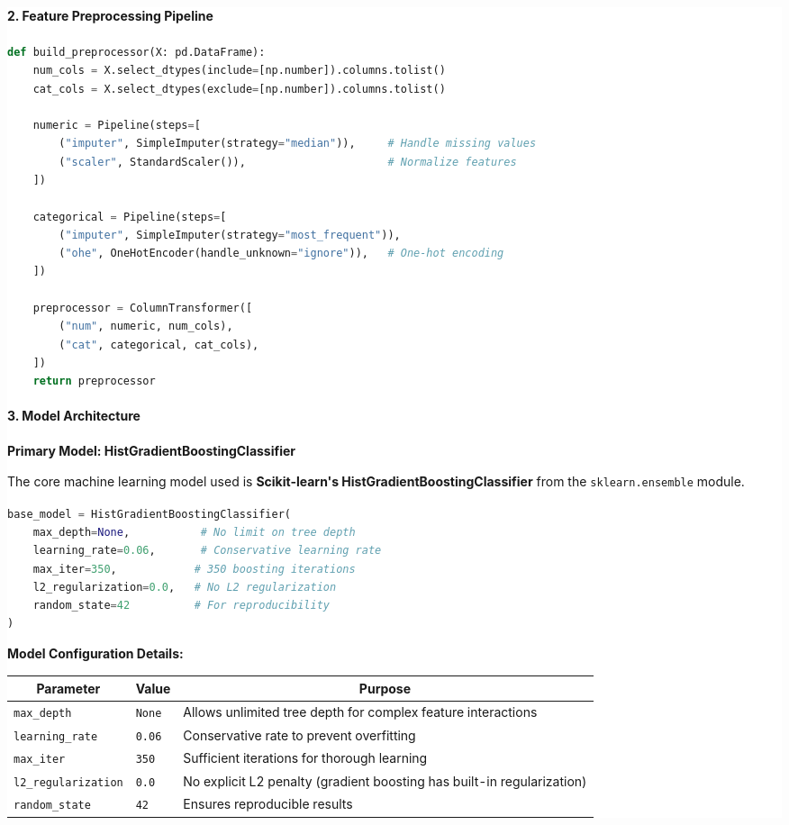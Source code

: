 #### 2. **Feature Preprocessing Pipeline**

```python
def build_preprocessor(X: pd.DataFrame):
    num_cols = X.select_dtypes(include=[np.number]).columns.tolist()
    cat_cols = X.select_dtypes(exclude=[np.number]).columns.tolist()

    numeric = Pipeline(steps=[
        ("imputer", SimpleImputer(strategy="median")),     # Handle missing values
        ("scaler", StandardScaler()),                      # Normalize features
    ])
    
    categorical = Pipeline(steps=[
        ("imputer", SimpleImputer(strategy="most_frequent")),
        ("ohe", OneHotEncoder(handle_unknown="ignore")),   # One-hot encoding
    ])

    preprocessor = ColumnTransformer([
        ("num", numeric, num_cols),
        ("cat", categorical, cat_cols),
    ])
    return preprocessor
```

#### 3. **Model Architecture**

**Primary Model: HistGradientBoostingClassifier**

The core machine learning model used is **Scikit-learn's HistGradientBoostingClassifier** from the `sklearn.ensemble` module.

```python
base_model = HistGradientBoostingClassifier(
    max_depth=None,           # No limit on tree depth
    learning_rate=0.06,       # Conservative learning rate
    max_iter=350,            # 350 boosting iterations
    l2_regularization=0.0,   # No L2 regularization
    random_state=42          # For reproducibility
)
```

**Model Configuration Details:**

| **Parameter** | **Value** | **Purpose** |
|---------------|-----------|-------------|
| `max_depth` | `None` | Allows unlimited tree depth for complex feature interactions |
| `learning_rate` | `0.06` | Conservative rate to prevent overfitting |
| `max_iter` | `350` | Sufficient iterations for thorough learning |
| `l2_regularization` | `0.0` | No explicit L2 penalty (gradient boosting has built-in regularization) |
| `random_state` | `42` | Ensures reproducible results |
